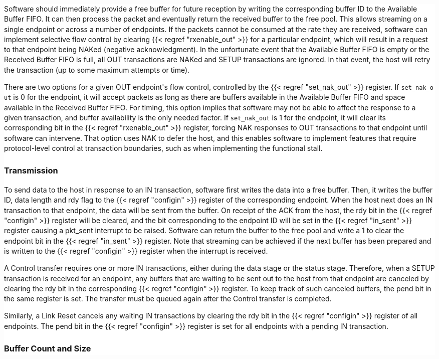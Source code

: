 Software should immediately provide a free buffer for future reception by writing the corresponding buffer ID to the Available Buffer FIFO.
It can then process the packet and eventually return the received buffer to the free pool.
This allows streaming on a single endpoint or across a number of endpoints.
If the packets cannot be consumed at the rate they are received, software can implement selective flow control by clearing {{< regref "rxenable_out" >}} for a particular endpoint, which will result in a request to that endpoint being NAKed (negative acknowledgment).
In the unfortunate event that the Available Buffer FIFO is empty or the Received Buffer FIFO is full, all OUT transactions are NAKed and SETUP transactions are ignored.
In that event, the host will retry the transaction (up to some maximum attempts or time).

There are two options for a given OUT endpoint's flow control, controlled by the {{< regref "set_nak_out" >}} register.
If `set_nak_out` is 0 for the endpoint, it will accept packets as long as there are buffers available in the Available Buffer FIFO and space available in the Received Buffer FIFO.
For timing, this option implies that software may not be able to affect the response to a given transaction, and buffer availability is the only needed factor.
If `set_nak_out` is 1 for the endpoint, it will clear its corresponding bit in the {{< regref "rxenable_out" >}} register, forcing NAK responses to OUT transactions to that endpoint until software can intervene.
That option uses NAK to defer the host, and this enables software to implement features that require protocol-level control at transaction boundaries, such as when implementing the functional stall.


### Transmission

To send data to the host in response to an IN transaction, software first writes the data into a free buffer.
Then, it writes the buffer ID, data length and rdy flag to the {{< regref "configin" >}} register of the corresponding endpoint.
When the host next does an IN transaction to that endpoint, the data will be sent from the buffer.
On receipt of the ACK from the host, the rdy bit in the {{< regref "configin" >}} register will be cleared, and the bit corresponding to the endpoint ID will be set in the {{< regref "in_sent" >}} register causing a pkt_sent interrupt to be raised.
Software can return the buffer to the free pool and write a 1 to clear the endpoint bit in the {{< regref "in_sent" >}} register.
Note that streaming can be achieved if the next buffer has been prepared and is written to the {{< regref "configin" >}} register when the interrupt is received.

A Control transfer requires one or more IN transactions, either during the data stage or the status stage.
Therefore, when a SETUP transaction is received for an endpoint, any buffers that are waiting to be sent out to the host from that endpoint are canceled by clearing the rdy bit in the corresponding {{< regref "configin" >}} register.
To keep track of such canceled buffers, the pend bit in the same register is set.
The transfer must be queued again after the Control transfer is completed.

Similarly, a Link Reset cancels any waiting IN transactions by clearing the rdy bit in the {{< regref "configin" >}} register of all endpoints.
The pend bit in the {{< regref "configin" >}} register is set for all endpoints with a pending IN transaction.


### Buffer Count and Size
